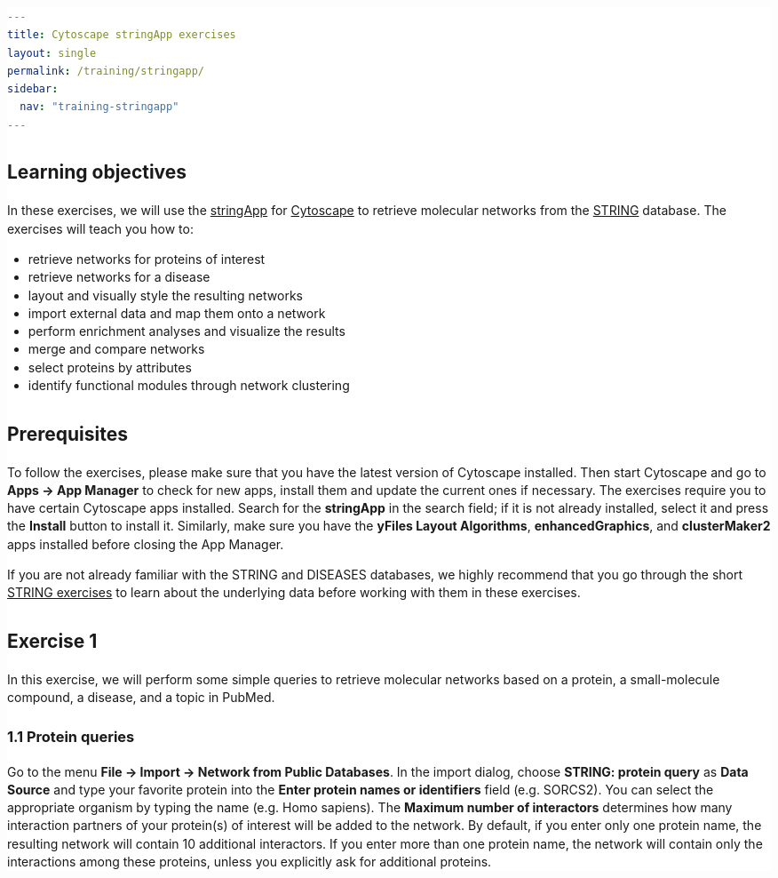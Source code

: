 ```yaml
---
title: Cytoscape stringApp exercises
layout: single
permalink: /training/stringapp/
sidebar:
  nav: "training-stringapp"
---
```

## Learning objectives

In these exercises, we will use the [stringApp](http://apps.cytoscape.org/apps/stringApp) for [Cytoscape](http://cytoscape.org/) to retrieve molecular networks from the [STRING](https://string-db.org/) database. The exercises will teach you how to:

* retrieve networks for proteins of interest
* retrieve networks for a disease
* layout and visually style the resulting networks
* import external data and map them onto a network
* perform enrichment analyses and visualize the results
* merge and compare networks
* select proteins by attributes
* identify functional modules through network clustering

## Prerequisites

To follow the exercises, please make sure that you have the latest version of Cytoscape installed. Then start Cytoscape and go to **Apps → App Manager** to check for new apps, install them and update the current ones if necessary. The exercises require you to have certain Cytoscape apps installed. Search for the **stringApp** in the search field; if it is not already installed, select it and press the **Install** button to install it. Similarly, make sure you have the **yFiles Layout Algorithms**, **enhancedGraphics**, and **clusterMaker2** apps installed before closing the App Manager.

If you are not already familiar with the STRING and DISEASES databases, we highly recommend that you go through the short [STRING exercises](/training/string/) to learn about the underlying data before working with them in these exercises.

## Exercise 1

In this exercise, we will perform some simple queries to retrieve molecular networks based on a protein, a small-molecule compound, a disease, and a topic in PubMed.

### 1.1 Protein queries

Go to the menu **File → Import → Network from Public Databases**. In the import dialog, choose **STRING: protein query** as **Data Source** and type your favorite protein into the **Enter protein names or identifiers** field (e.g. SORCS2). You can select the appropriate organism by typing the name (e.g. Homo sapiens). The **Maximum number of interactors** determines how many interaction partners of your protein(s) of interest will be added to the network. By default, if you enter only one protein name, the resulting network will contain 10 additional interactors. If you enter more than one protein name, the network will contain only the interactions among these proteins, unless you explicitly ask for additional proteins.
